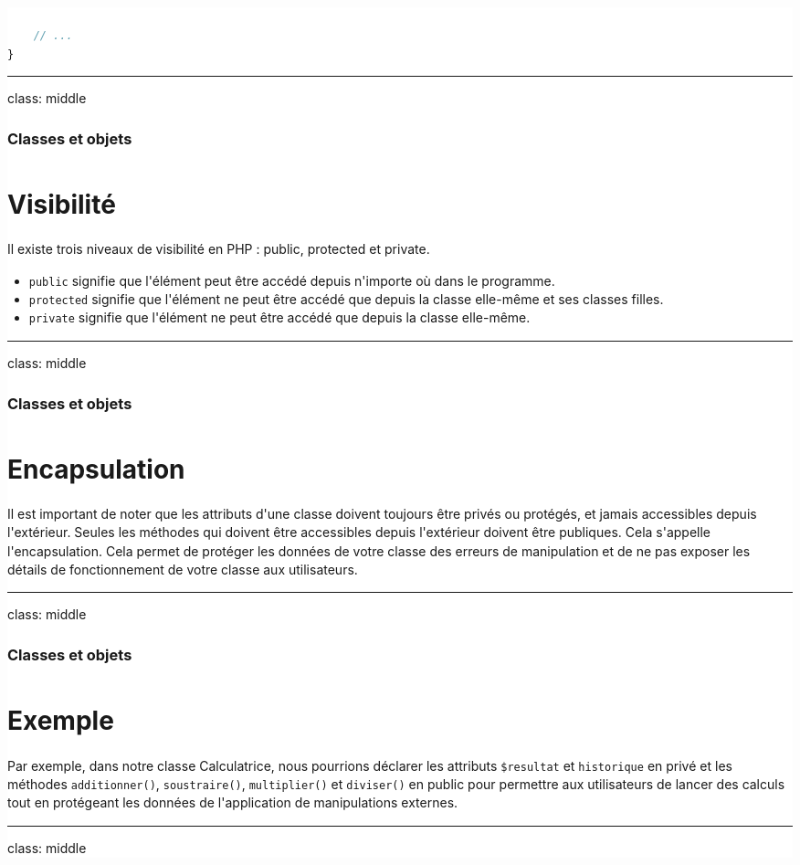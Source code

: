 ```php

    // ...
}
```

---

class: middle

### Classes et objets

# Visibilité

Il existe trois niveaux de visibilité en PHP : public, protected et private.

- `public` signifie que l'élément peut être accédé depuis n'importe où dans le programme.
- `protected` signifie que l'élément ne peut être accédé que depuis la classe elle-même et ses classes filles.
- `private` signifie que l'élément ne peut être accédé que depuis la classe elle-même.

---

class: middle

### Classes et objets

# Encapsulation

Il est important de noter que les attributs d'une classe doivent toujours être privés ou protégés, et jamais accessibles depuis l'extérieur. Seules les méthodes qui doivent être accessibles depuis l'extérieur doivent être publiques. Cela s'appelle l'encapsulation. Cela permet de protéger les données de votre classe des erreurs de manipulation et de ne pas exposer les détails de fonctionnement de votre classe aux utilisateurs.

---

class: middle

### Classes et objets

# Exemple

Par exemple, dans notre classe Calculatrice, nous pourrions déclarer les attributs `$resultat` et `historique` en privé et les méthodes `additionner()`, `soustraire()`, `multiplier()` et `diviser()` en public pour permettre aux utilisateurs de lancer des calculs tout en protégeant les données de l'application de manipulations externes.

---

class: middle
